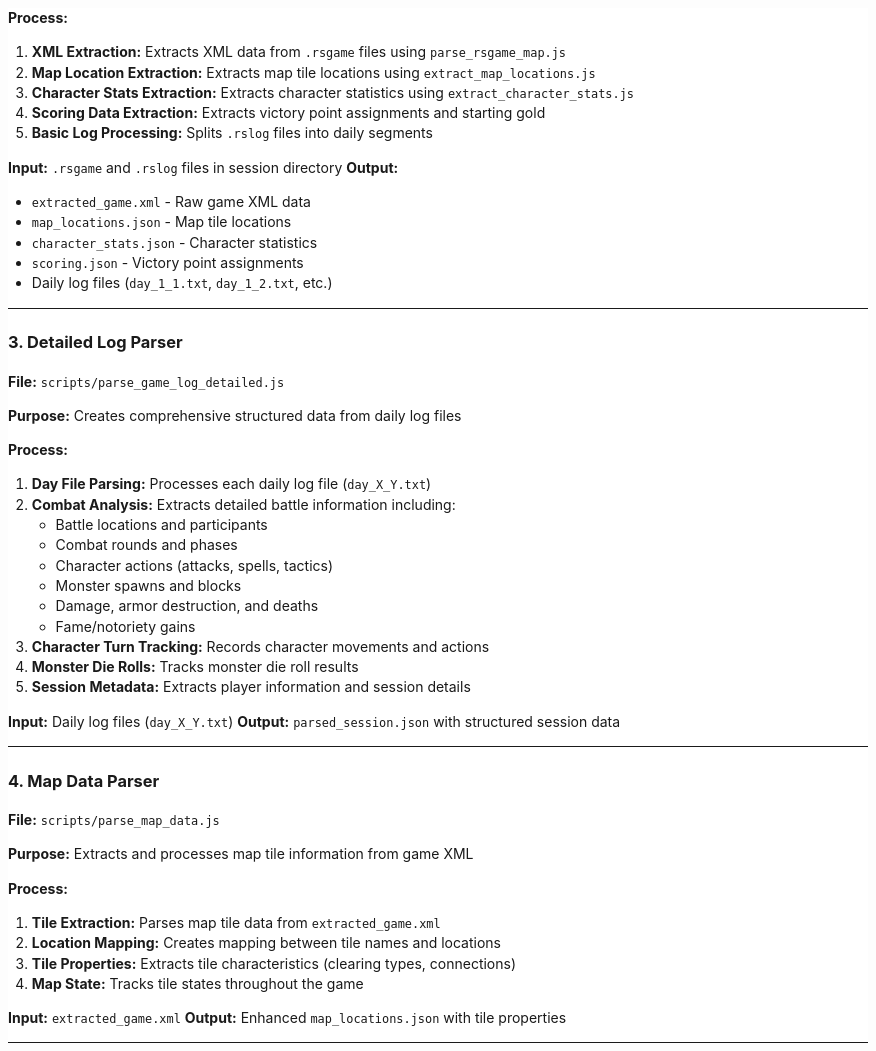 **Process:**
1. **XML Extraction:** Extracts XML data from `.rsgame` files using `parse_rsgame_map.js`
2. **Map Location Extraction:** Extracts map tile locations using `extract_map_locations.js`
3. **Character Stats Extraction:** Extracts character statistics using `extract_character_stats.js`
4. **Scoring Data Extraction:** Extracts victory point assignments and starting gold
5. **Basic Log Processing:** Splits `.rslog` files into daily segments

**Input:** `.rsgame` and `.rslog` files in session directory
**Output:** 
- `extracted_game.xml` - Raw game XML data
- `map_locations.json` - Map tile locations
- `character_stats.json` - Character statistics
- `scoring.json` - Victory point assignments
- Daily log files (`day_1_1.txt`, `day_1_2.txt`, etc.)

---

### 3. Detailed Log Parser
**File:** `scripts/parse_game_log_detailed.js`

**Purpose:** Creates comprehensive structured data from daily log files

**Process:**
1. **Day File Parsing:** Processes each daily log file (`day_X_Y.txt`)
2. **Combat Analysis:** Extracts detailed battle information including:
   - Battle locations and participants
   - Combat rounds and phases
   - Character actions (attacks, spells, tactics)
   - Monster spawns and blocks
   - Damage, armor destruction, and deaths
   - Fame/notoriety gains
3. **Character Turn Tracking:** Records character movements and actions
4. **Monster Die Rolls:** Tracks monster die roll results
5. **Session Metadata:** Extracts player information and session details

**Input:** Daily log files (`day_X_Y.txt`)
**Output:** `parsed_session.json` with structured session data

---

### 4. Map Data Parser
**File:** `scripts/parse_map_data.js`

**Purpose:** Extracts and processes map tile information from game XML

**Process:**
1. **Tile Extraction:** Parses map tile data from `extracted_game.xml`
2. **Location Mapping:** Creates mapping between tile names and locations
3. **Tile Properties:** Extracts tile characteristics (clearing types, connections)
4. **Map State:** Tracks tile states throughout the game

**Input:** `extracted_game.xml`
**Output:** Enhanced `map_locations.json` with tile properties

---
